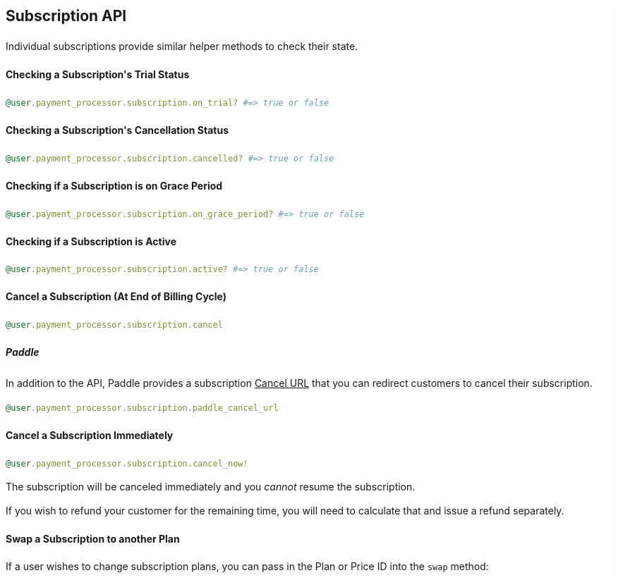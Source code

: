 ## Subscription API

Individual subscriptions provide similar helper methods to check their state.

#### Checking a Subscription's Trial Status

```ruby
@user.payment_processor.subscription.on_trial? #=> true or false
```

#### Checking a Subscription's Cancellation Status

```ruby
@user.payment_processor.subscription.cancelled? #=> true or false
```

#### Checking if a Subscription is on Grace Period

```ruby
@user.payment_processor.subscription.on_grace_period? #=> true or false
```

#### Checking if a Subscription is Active

```ruby
@user.payment_processor.subscription.active? #=> true or false
```

#### Cancel a Subscription (At End of Billing Cycle)

```ruby
@user.payment_processor.subscription.cancel
```

##### Paddle

In addition to the API, Paddle provides a subscription [Cancel URL](https://developer.paddle.com/guides/how-tos/subscriptions/cancel-and-pause) that you can redirect customers to cancel their subscription.

```ruby
@user.payment_processor.subscription.paddle_cancel_url
```

#### Cancel a Subscription Immediately

```ruby
@user.payment_processor.subscription.cancel_now!
```

The subscription will be canceled immediately and you *cannot* resume the subscription.

If you wish to refund your customer for the remaining time, you will need to calculate that and issue a refund separately.

#### Swap a Subscription to another Plan

If a user wishes to change subscription plans, you can pass in the Plan or Price ID into the `swap` method:
